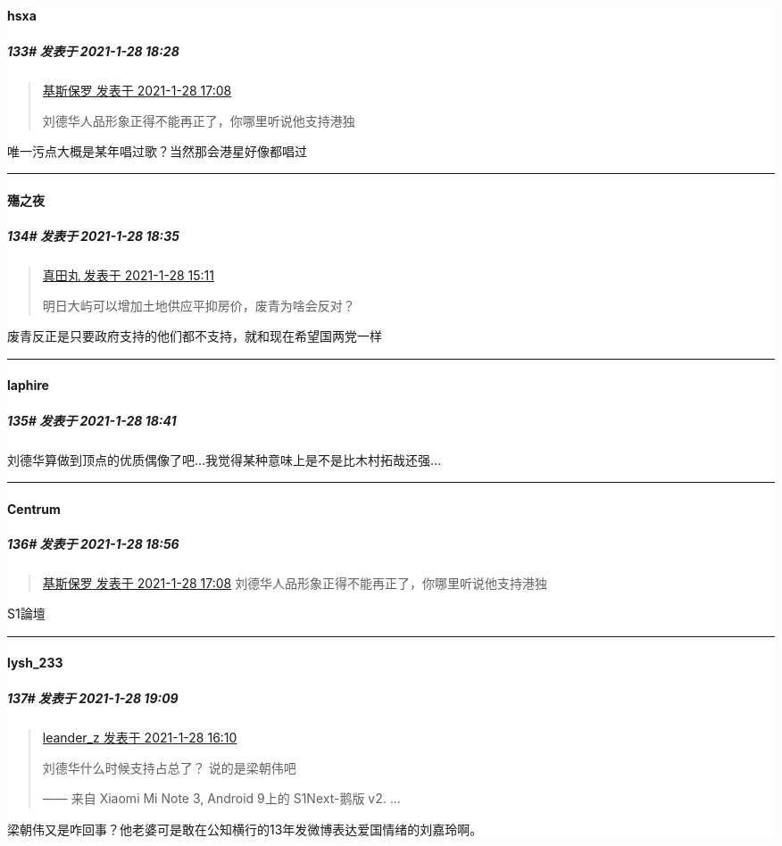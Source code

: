 ####  hsxa  
##### 133#       发表于 2021-1-28 18:28


<blockquote><a href="httphttps://bbs.saraba1st.com/2b/forum.php?mod=redirect&amp;goto=findpost&amp;pid=50172582&amp;ptid=1985094" target="_blank">基斯保罗 发表于 2021-1-28 17:08</a>

刘德华人品形象正得不能再正了，你哪里听说他支持港独</blockquote>
唯一污点大概是某年唱过歌？当然那会港星好像都唱过


-----

####  殤之夜  
##### 134#       发表于 2021-1-28 18:35


<blockquote><a href="httphttps://bbs.saraba1st.com/2b/forum.php?mod=redirect&amp;goto=findpost&amp;pid=50171224&amp;ptid=1985094" target="_blank">真田丸 发表于 2021-1-28 15:11</a>

明日大屿可以增加土地供应平抑房价，废青为啥会反对？</blockquote>
废青反正是只要政府支持的他们都不支持，就和现在希望国两党一样


-----

####  laphire  
##### 135#       发表于 2021-1-28 18:41


刘德华算做到顶点的优质偶像了吧…我觉得某种意味上是不是比木村拓哉还强…


-----

####  Centrum  
##### 136#       发表于 2021-1-28 18:56


<blockquote><a href="httphttps://bbs.saraba1st.com/2b/forum.php?mod=redirect&amp;goto=findpost&amp;pid=50172582&amp;ptid=1985094" target="_blank">基斯保罗 发表于 2021-1-28 17:08</a>
刘德华人品形象正得不能再正了，你哪里听说他支持港独</blockquote>
S1論壇


-----

####  lysh_233  
##### 137#       发表于 2021-1-28 19:09


<blockquote><a href="httphttps://bbs.saraba1st.com/2b/forum.php?mod=redirect&amp;goto=findpost&amp;pid=50171891&amp;ptid=1985094" target="_blank">leander_z 发表于 2021-1-28 16:10</a>

刘德华什么时候支持占总了？ 说的是梁朝伟吧


—— 来自 Xiaomi Mi Note 3, Android 9上的 S1Next-鹅版 v2. ...</blockquote>
梁朝伟又是咋回事？他老婆可是敢在公知横行的13年发微博表达爱国情绪的刘嘉玲啊。
